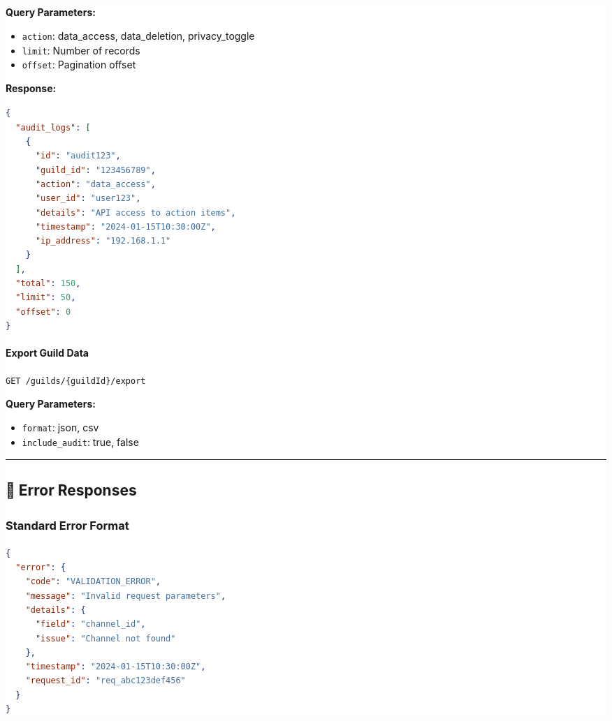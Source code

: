 **Query Parameters:**
- `action`: data_access, data_deletion, privacy_toggle
- `limit`: Number of records
- `offset`: Pagination offset

**Response:**
```json
{
  "audit_logs": [
    {
      "id": "audit123",
      "guild_id": "123456789",
      "action": "data_access",
      "user_id": "user123",
      "details": "API access to action items",
      "timestamp": "2024-01-15T10:30:00Z",
      "ip_address": "192.168.1.1"
    }
  ],
  "total": 150,
  "limit": 50,
  "offset": 0
}
```

#### **Export Guild Data**
```http
GET /guilds/{guildId}/export
```

**Query Parameters:**
- `format`: json, csv
- `include_audit`: true, false

---

## 🚨 **Error Responses**

### **Standard Error Format**
```json
{
  "error": {
    "code": "VALIDATION_ERROR",
    "message": "Invalid request parameters",
    "details": {
      "field": "channel_id",
      "issue": "Channel not found"
    },
    "timestamp": "2024-01-15T10:30:00Z",
    "request_id": "req_abc123def456"
  }
}
```
